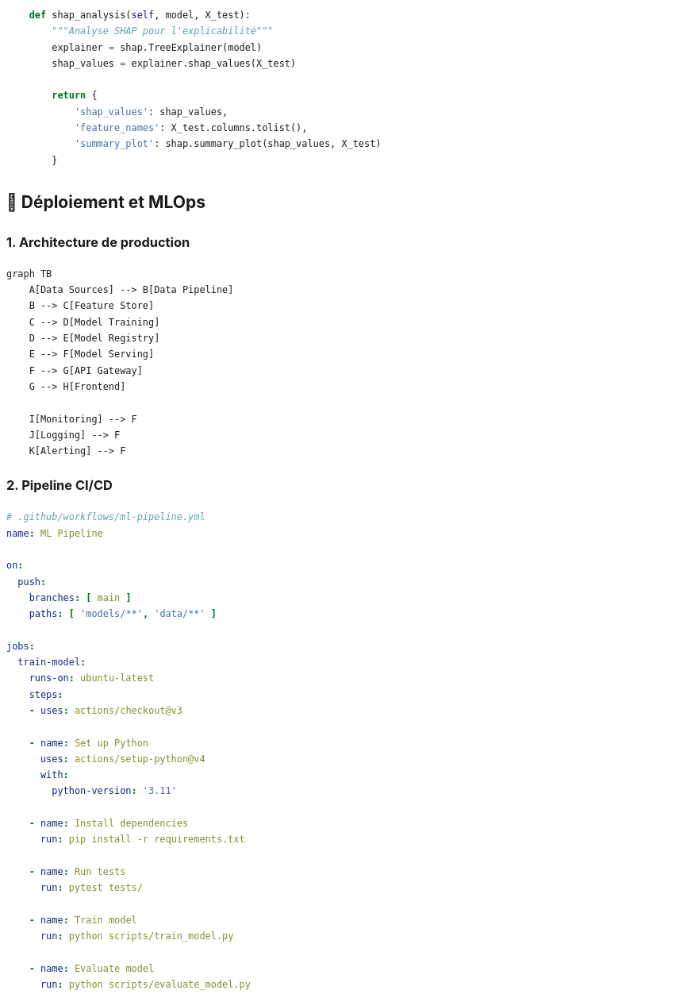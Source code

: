 ```python
    def shap_analysis(self, model, X_test):
        """Analyse SHAP pour l'explicabilité"""
        explainer = shap.TreeExplainer(model)
        shap_values = explainer.shap_values(X_test)
        
        return {
            'shap_values': shap_values,
            'feature_names': X_test.columns.tolist(),
            'summary_plot': shap.summary_plot(shap_values, X_test)
        }
```

## 🚀 Déploiement et MLOps

### 1. **Architecture de production**
```mermaid
graph TB
    A[Data Sources] --> B[Data Pipeline]
    B --> C[Feature Store]
    C --> D[Model Training]
    D --> E[Model Registry]
    E --> F[Model Serving]
    F --> G[API Gateway]
    G --> H[Frontend]
    
    I[Monitoring] --> F
    J[Logging] --> F
    K[Alerting] --> F
```

### 2. **Pipeline CI/CD**
```yaml
# .github/workflows/ml-pipeline.yml
name: ML Pipeline

on:
  push:
    branches: [ main ]
    paths: [ 'models/**', 'data/**' ]

jobs:
  train-model:
    runs-on: ubuntu-latest
    steps:
    - uses: actions/checkout@v3
    
    - name: Set up Python
      uses: actions/setup-python@v4
      with:
        python-version: '3.11'
    
    - name: Install dependencies
      run: pip install -r requirements.txt
    
    - name: Run tests
      run: pytest tests/
    
    - name: Train model
      run: python scripts/train_model.py
    
    - name: Evaluate model
      run: python scripts/evaluate_model.py
```